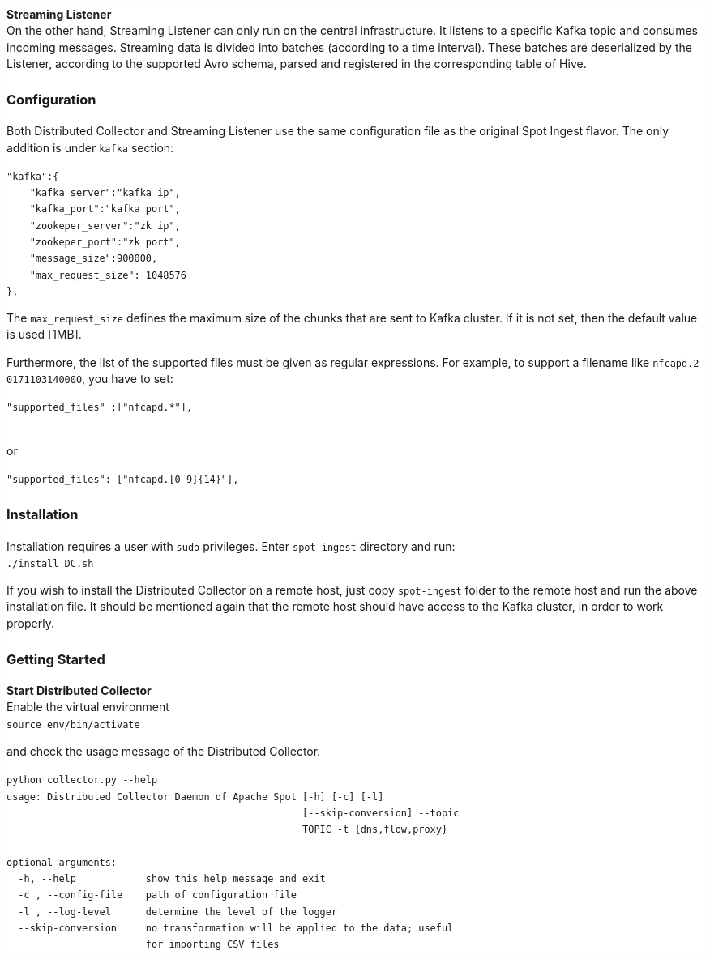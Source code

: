 **Streaming Listener**
<br />
On the other hand, Streaming Listener can only run on the central infrastructure. It listens to a specific Kafka topic and consumes incoming messages. Streaming data is divided into batches (according to a time interval). These batches are deserialized by the Listener, according to the supported Avro schema, parsed and registered in the corresponding table of Hive.


### Configuration
Both Distributed Collector and Streaming Listener use the same configuration file as the original Spot Ingest flavor. The only addition is under `kafka` section:

    "kafka":{
        "kafka_server":"kafka ip",
        "kafka_port":"kafka port",
        "zookeper_server":"zk ip",
        "zookeper_port":"zk port",
        "message_size":900000,
        "max_request_size": 1048576
    },

The `max_request_size` defines the maximum size of the chunks that are sent to Kafka cluster. If it is not set, then the default value is used [1MB].

Furthermore, the list of the supported files must be given as regular expressions.
For example, to support a filename like `nfcapd.20171103140000`, you have to set:<br />

    "supported_files" :["nfcapd.*"],
<br />or<br />

    "supported_files": ["nfcapd.[0-9]{14}"],


### Installation
Installation requires a user with `sudo` privileges. Enter `spot-ingest` directory and run:
<br />`./install_DC.sh`

If you wish to install the Distributed Collector on a remote host, just copy `spot-ingest` folder to the remote host and run the above installation file. It should be mentioned again that the remote host should have access to the Kafka cluster, in order to work properly.


### Getting Started

**Start Distributed Collector**<br />
Enable the virtual environment
<br />`source env/bin/activate`

and check the usage message of the Distributed Collector.

    python collector.py --help
    usage: Distributed Collector Daemon of Apache Spot [-h] [-c] [-l]
                                                       [--skip-conversion] --topic
                                                       TOPIC -t {dns,flow,proxy}

    optional arguments:
      -h, --help            show this help message and exit
      -c , --config-file    path of configuration file
      -l , --log-level      determine the level of the logger
      --skip-conversion     no transformation will be applied to the data; useful
                            for importing CSV files

